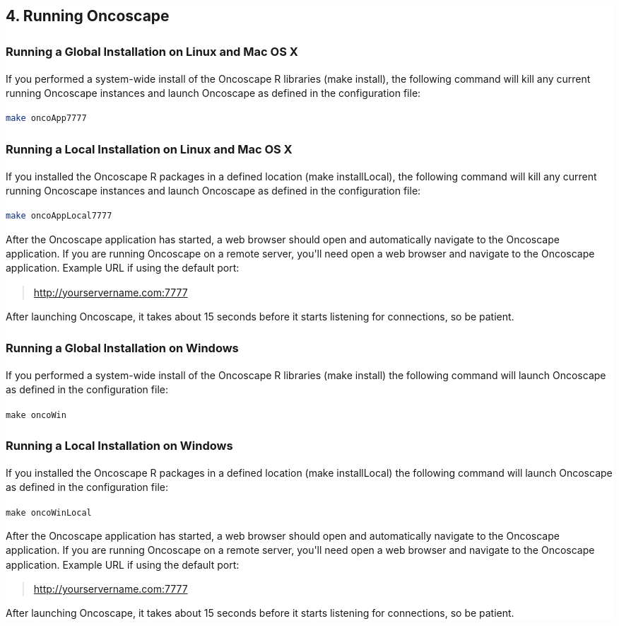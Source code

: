 ## 4. Running Oncoscape

### Running a Global Installation on Linux and Mac OS X

If you performed a system-wide install of the Oncoscape R libraries (make install), the following command will kill any current running Oncoscape instances and launch Oncoscape as defined in the configuration file:

```bash
make oncoApp7777
```

### Running a Local Installation on Linux and Mac OS X

If you installed the Oncoscape R packages in a defined location (make installLocal), the following command will kill any current running Oncoscape instances and launch Oncoscape as defined in the configuration file:

```bash
make oncoAppLocal7777
```

After the Oncoscape application has started, a web browser should open and automatically navigate to the Oncoscape application. If you are running Oncoscape on a remote server, you'll need open a web browser and navigate to the Oncoscape application. Example URL if using the default port:

> http://yourservername.com:7777

After launching Oncoscape, it takes about 15 seconds before it starts listening for connections, so be patient.


### Running a Global Installation on Windows

If you performed a system-wide install of the Oncoscape R libraries (make install) the following command will launch Oncoscape as defined in the configuration file:

```
make oncoWin
```

### Running a Local Installation on Windows

If you installed the Oncoscape R packages in a defined location (make installLocal) the following command will launch Oncoscape as defined in the configuration file:

```
make oncoWinLocal
```

After the Oncoscape application has started, a web browser should open and automatically navigate to the Oncoscape application. If you are running Oncoscape on a remote server, you'll need open a web browser and navigate to the Oncoscape application. Example URL if using the default port:

> http://yourservername.com:7777

After launching Oncoscape, it takes about 15 seconds before it starts listening for connections, so be patient.

